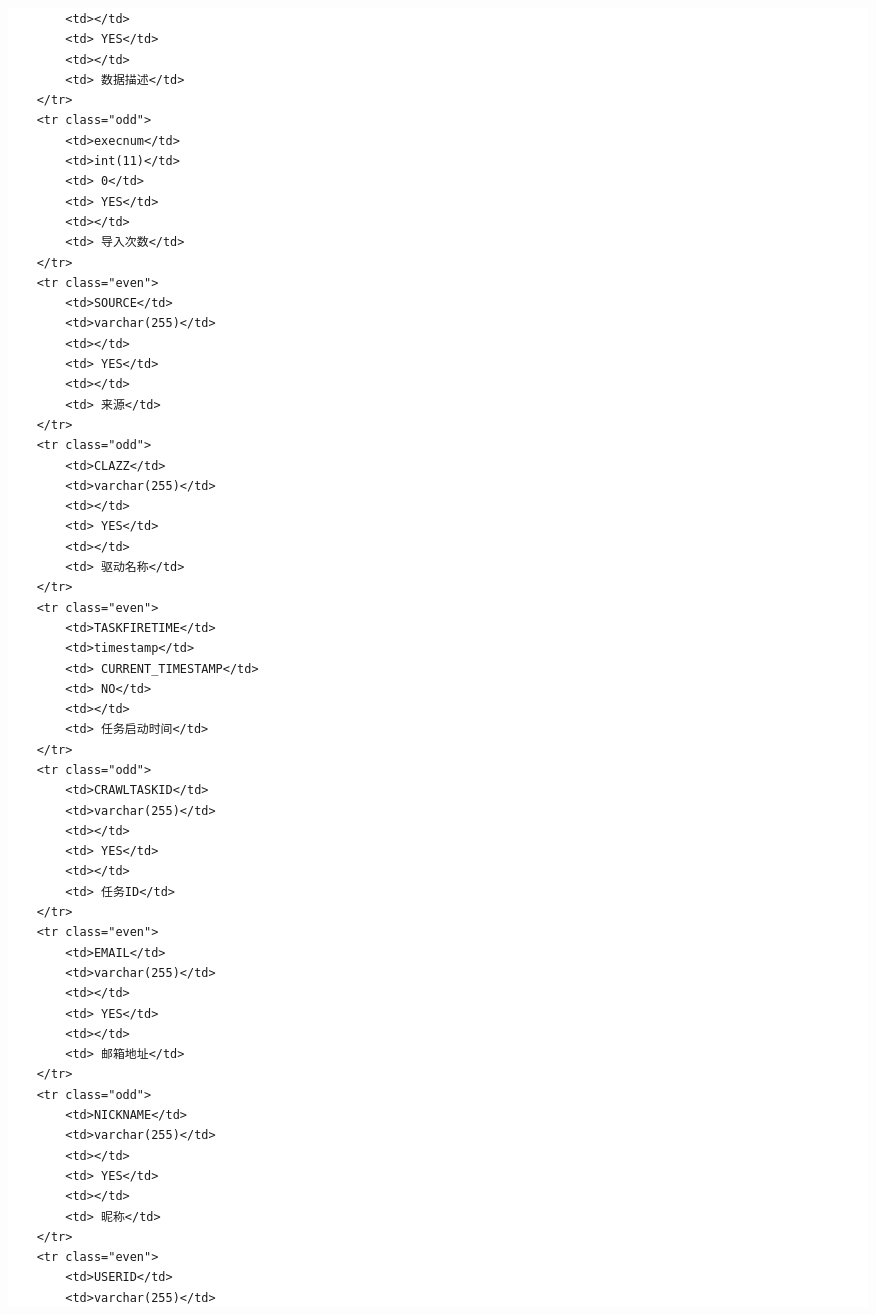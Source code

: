             <td></td>
            <td> YES</td>
            <td></td>
            <td> 数据描述</td>
        </tr>
        <tr class="odd">
            <td>execnum</td>
            <td>int(11)</td>
            <td> 0</td>
            <td> YES</td>
            <td></td>
            <td> 导入次数</td>
        </tr>
        <tr class="even">
            <td>SOURCE</td>
            <td>varchar(255)</td>
            <td></td>
            <td> YES</td>
            <td></td>
            <td> 来源</td>
        </tr>
        <tr class="odd">
            <td>CLAZZ</td>
            <td>varchar(255)</td>
            <td></td>
            <td> YES</td>
            <td></td>
            <td> 驱动名称</td>
        </tr>
        <tr class="even">
            <td>TASKFIRETIME</td>
            <td>timestamp</td>
            <td> CURRENT_TIMESTAMP</td>
            <td> NO</td>
            <td></td>
            <td> 任务启动时间</td>
        </tr>
        <tr class="odd">
            <td>CRAWLTASKID</td>
            <td>varchar(255)</td>
            <td></td>
            <td> YES</td>
            <td></td>
            <td> 任务ID</td>
        </tr>
        <tr class="even">
            <td>EMAIL</td>
            <td>varchar(255)</td>
            <td></td>
            <td> YES</td>
            <td></td>
            <td> 邮箱地址</td>
        </tr>
        <tr class="odd">
            <td>NICKNAME</td>
            <td>varchar(255)</td>
            <td></td>
            <td> YES</td>
            <td></td>
            <td> 昵称</td>
        </tr>
        <tr class="even">
            <td>USERID</td>
            <td>varchar(255)</td>